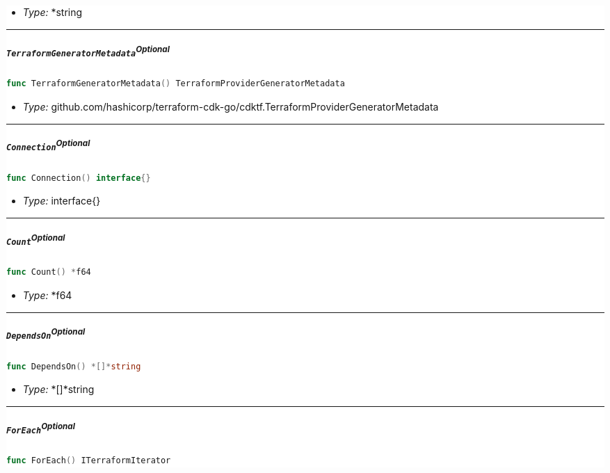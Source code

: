 - *Type:* *string

---

##### `TerraformGeneratorMetadata`<sup>Optional</sup> <a name="TerraformGeneratorMetadata" id="@skeptools/provider-slack.usergroupChannels.UsergroupChannels.property.terraformGeneratorMetadata"></a>

```go
func TerraformGeneratorMetadata() TerraformProviderGeneratorMetadata
```

- *Type:* github.com/hashicorp/terraform-cdk-go/cdktf.TerraformProviderGeneratorMetadata

---

##### `Connection`<sup>Optional</sup> <a name="Connection" id="@skeptools/provider-slack.usergroupChannels.UsergroupChannels.property.connection"></a>

```go
func Connection() interface{}
```

- *Type:* interface{}

---

##### `Count`<sup>Optional</sup> <a name="Count" id="@skeptools/provider-slack.usergroupChannels.UsergroupChannels.property.count"></a>

```go
func Count() *f64
```

- *Type:* *f64

---

##### `DependsOn`<sup>Optional</sup> <a name="DependsOn" id="@skeptools/provider-slack.usergroupChannels.UsergroupChannels.property.dependsOn"></a>

```go
func DependsOn() *[]*string
```

- *Type:* *[]*string

---

##### `ForEach`<sup>Optional</sup> <a name="ForEach" id="@skeptools/provider-slack.usergroupChannels.UsergroupChannels.property.forEach"></a>

```go
func ForEach() ITerraformIterator
```
